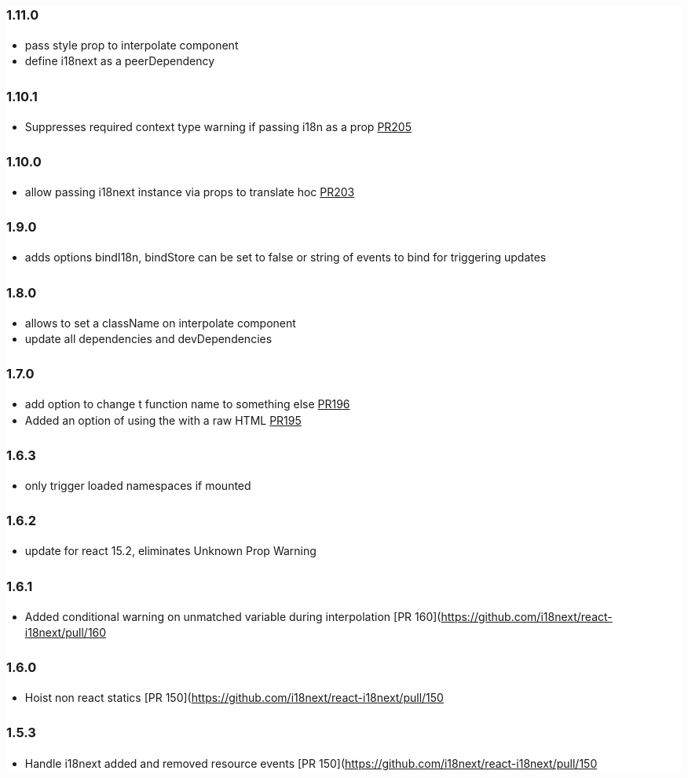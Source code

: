 ### 1.11.0

- pass style prop to interpolate component
- define i18next as a peerDependency

### 1.10.1

- Suppresses required context type warning if passing i18n as a prop [PR205](https://github.com/i18next/react-i18next/pull/205)

### 1.10.0

- allow passing i18next instance via props to translate hoc [PR203](https://github.com/i18next/react-i18next/pull/203)

### 1.9.0

- adds options bindI18n, bindStore can be set to false or string of events to bind for triggering updates

### 1.8.0

- allows to set a className on interpolate component
- update all dependencies and devDependencies

### 1.7.0

- add option to change t function name to something else [PR196](https://github.com/i18next/react-i18next/pull/196)
- Added an option of using the <Interpolate /> with a raw HTML [PR195](https://github.com/i18next/react-i18next/pull/195)

### 1.6.3

- only trigger loaded namespaces if mounted

### 1.6.2

- update for react 15.2, eliminates Unknown Prop Warning

### 1.6.1

- Added conditional warning on unmatched variable during interpolation [PR 160](https://github.com/i18next/react-i18next/pull/160

### 1.6.0

- Hoist non react statics [PR 150](https://github.com/i18next/react-i18next/pull/150

### 1.5.3

- Handle i18next added and removed resource events [PR 150](https://github.com/i18next/react-i18next/pull/150
